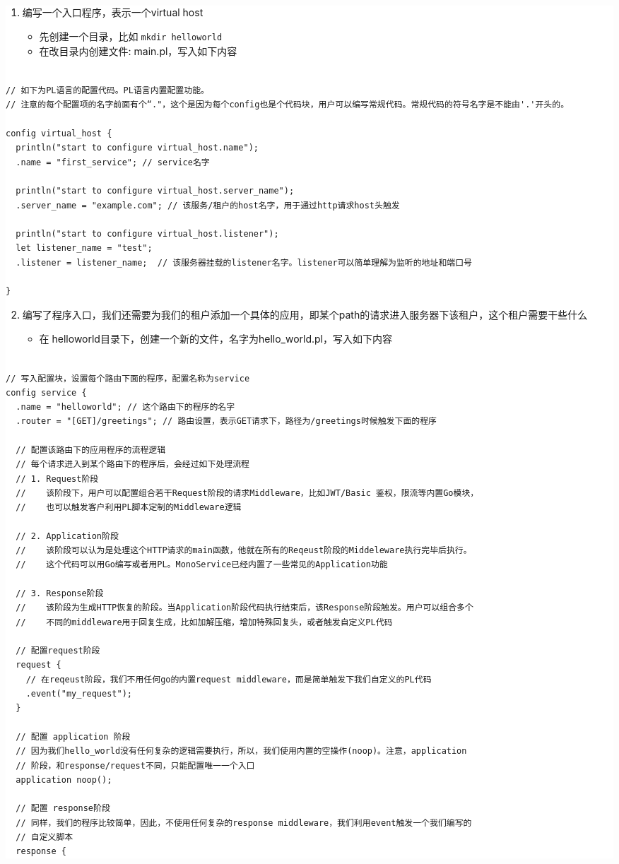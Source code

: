 
1. 编写一个入口程序，表示一个virtual host

	* 先创建一个目录，比如 ``` mkdir helloworld ```
	* 在改目录内创建文件: main.pl，写入如下内容

```

// 如下为PL语言的配置代码。PL语言内置配置功能。
// 注意的每个配置项的名字前面有个“."，这个是因为每个config也是个代码块，用户可以编写常规代码。常规代码的符号名字是不能由'.'开头的。

config virtual_host {
  println("start to configure virtual_host.name");
  .name = "first_service"; // service名字
  
  println("start to configure virtual_host.server_name");
  .server_name = "example.com"; // 该服务/租户的host名字，用于通过http请求host头触发
  
  println("start to configure virtual_host.listener");
  let listener_name = "test";
  .listener = listener_name;  // 该服务器挂载的listener名字。listener可以简单理解为监听的地址和端口号
  
}

```

2. 编写了程序入口，我们还需要为我们的租户添加一个具体的应用，即某个path的请求进入服务器下该租户，这个租户需要干些什么


	* 在 helloworld目录下，创建一个新的文件，名字为hello_world.pl，写入如下内容


```

// 写入配置块，设置每个路由下面的程序，配置名称为service
config service {
  .name = "helloworld"; // 这个路由下的程序的名字
  .router = "[GET]/greetings"; // 路由设置，表示GET请求下，路径为/greetings时候触发下面的程序
  
  // 配置该路由下的应用程序的流程逻辑
  // 每个请求进入到某个路由下的程序后，会经过如下处理流程
  // 1. Request阶段
  //    该阶段下，用户可以配置组合若干Request阶段的请求Middleware，比如JWT/Basic 鉴权，限流等内置Go模块，
  //    也可以触发客户利用PL脚本定制的Middleware逻辑
  
  // 2. Application阶段
  //    该阶段可以认为是处理这个HTTP请求的main函数，他就在所有的Reqeust阶段的Middeleware执行完毕后执行。
  //    这个代码可以用Go编写或者用PL。MonoService已经内置了一些常见的Application功能
  
  // 3. Response阶段
  //    该阶段为生成HTTP恢复的阶段。当Application阶段代码执行结束后，该Response阶段触发。用户可以组合多个
  //    不同的middleware用于回复生成，比如加解压缩，增加特殊回复头，或者触发自定义PL代码
 
  // 配置request阶段
  request {
    // 在reqeust阶段，我们不用任何go的内置request middleware，而是简单触发下我们自定义的PL代码
    .event("my_request");
  }
  
  // 配置 application 阶段
  // 因为我们hello_world没有任何复杂的逻辑需要执行，所以，我们使用内置的空操作(noop)。注意，application
  // 阶段，和response/request不同，只能配置唯一一个入口
  application noop();
  
  // 配置 response阶段
  // 同样，我们的程序比较简单，因此，不使用任何复杂的response middleware，我们利用event触发一个我们编写的
  // 自定义脚本
  response {
```